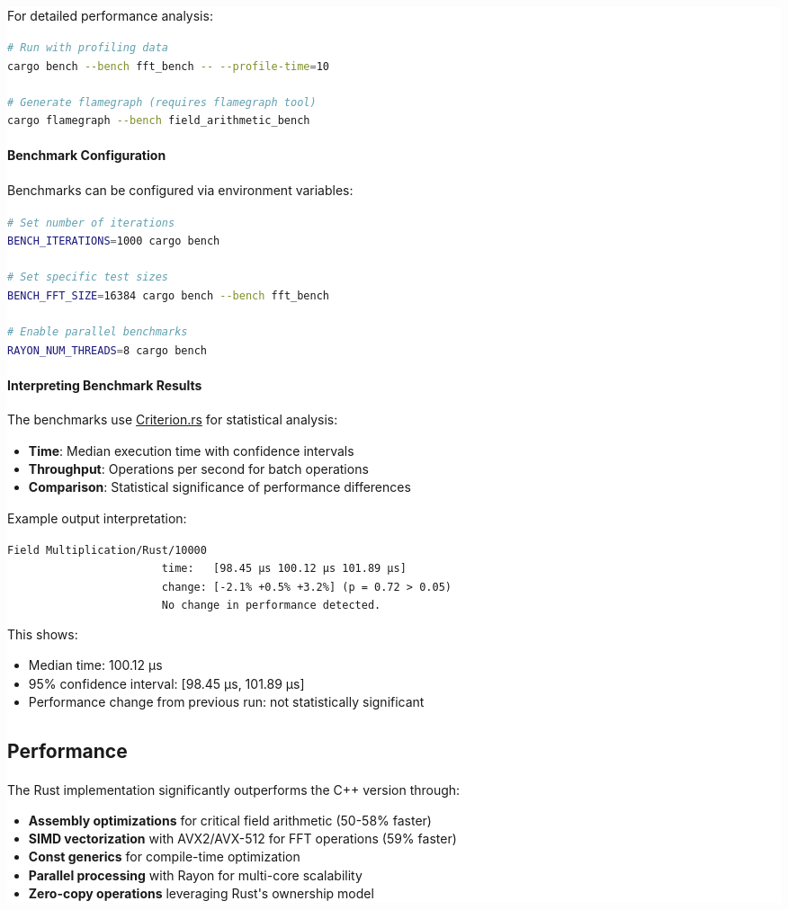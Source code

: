 For detailed performance analysis:

```bash
# Run with profiling data
cargo bench --bench fft_bench -- --profile-time=10

# Generate flamegraph (requires flamegraph tool)
cargo flamegraph --bench field_arithmetic_bench
```

#### Benchmark Configuration

Benchmarks can be configured via environment variables:

```bash
# Set number of iterations
BENCH_ITERATIONS=1000 cargo bench

# Set specific test sizes
BENCH_FFT_SIZE=16384 cargo bench --bench fft_bench

# Enable parallel benchmarks
RAYON_NUM_THREADS=8 cargo bench
```

#### Interpreting Benchmark Results

The benchmarks use [Criterion.rs](https://github.com/bheisler/criterion.rs) for statistical analysis:

- **Time**: Median execution time with confidence intervals
- **Throughput**: Operations per second for batch operations
- **Comparison**: Statistical significance of performance differences

Example output interpretation:
```
Field Multiplication/Rust/10000
                        time:   [98.45 µs 100.12 µs 101.89 µs]
                        change: [-2.1% +0.5% +3.2%] (p = 0.72 > 0.05)
                        No change in performance detected.
```

This shows:
- Median time: 100.12 µs
- 95% confidence interval: [98.45 µs, 101.89 µs]
- Performance change from previous run: not statistically significant

## Performance

The Rust implementation significantly outperforms the C++ version through:
- **Assembly optimizations** for critical field arithmetic (50-58% faster)
- **SIMD vectorization** with AVX2/AVX-512 for FFT operations (59% faster)
- **Const generics** for compile-time optimization
- **Parallel processing** with Rayon for multi-core scalability
- **Zero-copy operations** leveraging Rust's ownership model
